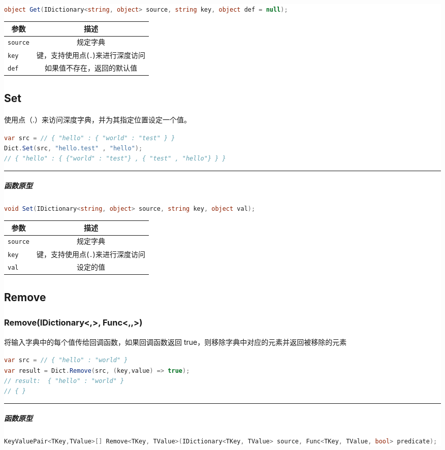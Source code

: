 ```csharp
object Get(IDictionary<string, object> source, string key, object def = null);
```

| 参数                            | 描述                 |
| -------------------------------- |:----------------------------:|
| `source`            | 规定字典      |
| `key`               | 键，支持使用点(`.`)来进行深度访问      |
| `def`               | 如果值不存在，返回的默认值      |

## Set

使用点（.）来访问深度字典，并为其指定位置设定一个值。

```csharp
var src = // { "hello" : { "world" : "test" } }
Dict.Set(src, "hello.test" , "hello");
// { "hello" : { {"world" : "test"} , { "test" , "hello"} } }
```

---
##### 函数原型

```csharp
void Set(IDictionary<string, object> source, string key, object val);
```

| 参数                            | 描述                 |
| -------------------------------- |:----------------------------:|
| `source`            | 规定字典      |
| `key`               | 键，支持使用点(`.`)来进行深度访问      |
| `val`               | 设定的值      |

## Remove

### Remove(IDictionary<,>, Func<,,>)

将输入字典中的每个值传给回调函数，如果回调函数返回 true，则移除字典中对应的元素并返回被移除的元素

```csharp
var src = // { "hello" : "world" }
var result = Dict.Remove(src, (key,value) => true);
// result:  { "hello" : "world" }
// { }
```

---
##### 函数原型

```csharp
KeyValuePair<TKey,TValue>[] Remove<TKey, TValue>(IDictionary<TKey, TValue> source, Func<TKey, TValue, bool> predicate);
```
